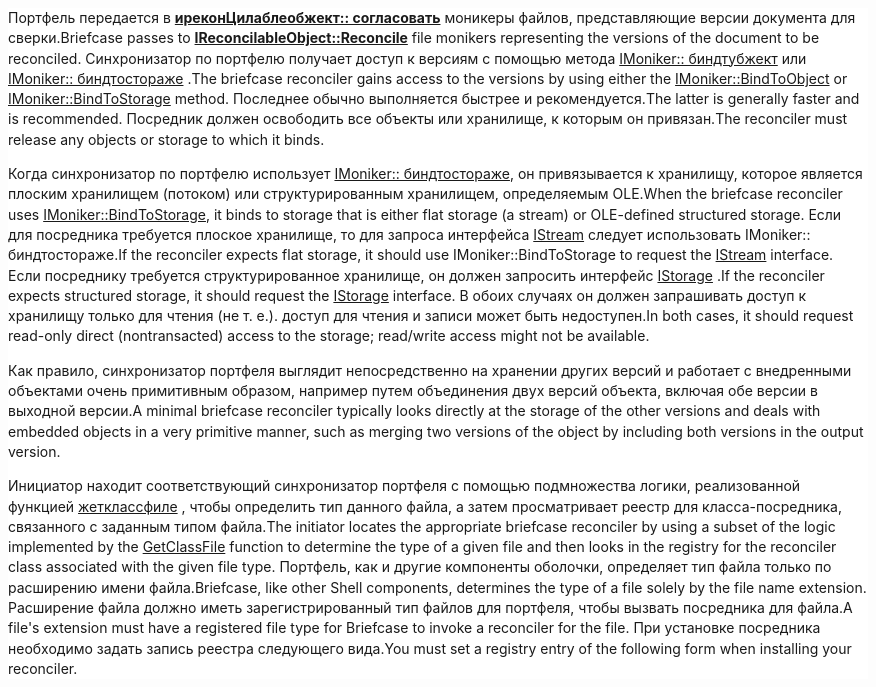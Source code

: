 <span data-ttu-id="ed366-158">Портфель передается в [**иреконЦилаблеобжект:: согласовать**](/windows/win32/api/reconcil/nf-reconcil-ireconcilableobject-reconcile) моникеры файлов, представляющие версии документа для сверки.</span><span class="sxs-lookup"><span data-stu-id="ed366-158">Briefcase passes to [**IReconcilableObject::Reconcile**](/windows/win32/api/reconcil/nf-reconcil-ireconcilableobject-reconcile) file monikers representing the versions of the document to be reconciled.</span></span> <span data-ttu-id="ed366-159">Синхронизатор по портфелю получает доступ к версиям с помощью метода [IMoniker:: биндтубжект](/windows/win32/api/objidl/nf-objidl-imoniker-bindtoobject) или [IMoniker:: биндтостораже](/windows/win32/api/objidl/nf-objidl-imoniker-bindtostorage) .</span><span class="sxs-lookup"><span data-stu-id="ed366-159">The briefcase reconciler gains access to the versions by using either the [IMoniker::BindToObject](/windows/win32/api/objidl/nf-objidl-imoniker-bindtoobject) or [IMoniker::BindToStorage](/windows/win32/api/objidl/nf-objidl-imoniker-bindtostorage) method.</span></span> <span data-ttu-id="ed366-160">Последнее обычно выполняется быстрее и рекомендуется.</span><span class="sxs-lookup"><span data-stu-id="ed366-160">The latter is generally faster and is recommended.</span></span> <span data-ttu-id="ed366-161">Посредник должен освободить все объекты или хранилище, к которым он привязан.</span><span class="sxs-lookup"><span data-stu-id="ed366-161">The reconciler must release any objects or storage to which it binds.</span></span>

<span data-ttu-id="ed366-162">Когда синхронизатор по портфелю использует [IMoniker:: биндтостораже](/windows/win32/api/objidl/nf-objidl-imoniker-bindtostorage), он привязывается к хранилищу, которое является плоским хранилищем (потоком) или структурированным хранилищем, определяемым OLE.</span><span class="sxs-lookup"><span data-stu-id="ed366-162">When the briefcase reconciler uses [IMoniker::BindToStorage](/windows/win32/api/objidl/nf-objidl-imoniker-bindtostorage), it binds to storage that is either flat storage (a stream) or OLE-defined structured storage.</span></span> <span data-ttu-id="ed366-163">Если для посредника требуется плоское хранилище, то для запроса интерфейса [IStream](/windows/win32/api/objidl/nn-objidl-istream) следует использовать IMoniker:: биндтостораже.</span><span class="sxs-lookup"><span data-stu-id="ed366-163">If the reconciler expects flat storage, it should use IMoniker::BindToStorage to request the [IStream](/windows/win32/api/objidl/nn-objidl-istream) interface.</span></span> <span data-ttu-id="ed366-164">Если посреднику требуется структурированное хранилище, он должен запросить интерфейс [IStorage](/windows/win32/api/objidl/nn-objidl-istorage) .</span><span class="sxs-lookup"><span data-stu-id="ed366-164">If the reconciler expects structured storage, it should request the [IStorage](/windows/win32/api/objidl/nn-objidl-istorage) interface.</span></span> <span data-ttu-id="ed366-165">В обоих случаях он должен запрашивать доступ к хранилищу только для чтения (не т. е.). доступ для чтения и записи может быть недоступен.</span><span class="sxs-lookup"><span data-stu-id="ed366-165">In both cases, it should request read-only direct (nontransacted) access to the storage; read/write access might not be available.</span></span>

<span data-ttu-id="ed366-166">Как правило, синхронизатор портфеля выглядит непосредственно на хранении других версий и работает с внедренными объектами очень примитивным образом, например путем объединения двух версий объекта, включая обе версии в выходной версии.</span><span class="sxs-lookup"><span data-stu-id="ed366-166">A minimal briefcase reconciler typically looks directly at the storage of the other versions and deals with embedded objects in a very primitive manner, such as merging two versions of the object by including both versions in the output version.</span></span>

<span data-ttu-id="ed366-167">Инициатор находит соответствующий синхронизатор портфеля с помощью подмножества логики, реализованной функцией [жетклассфиле](/windows/win32/api/objbase/nf-objbase-getclassfile) , чтобы определить тип данного файла, а затем просматривает реестр для класса-посредника, связанного с заданным типом файла.</span><span class="sxs-lookup"><span data-stu-id="ed366-167">The initiator locates the appropriate briefcase reconciler by using a subset of the logic implemented by the [GetClassFile](/windows/win32/api/objbase/nf-objbase-getclassfile) function to determine the type of a given file and then looks in the registry for the reconciler class associated with the given file type.</span></span> <span data-ttu-id="ed366-168">Портфель, как и другие компоненты оболочки, определяет тип файла только по расширению имени файла.</span><span class="sxs-lookup"><span data-stu-id="ed366-168">Briefcase, like other Shell components, determines the type of a file solely by the file name extension.</span></span> <span data-ttu-id="ed366-169">Расширение файла должно иметь зарегистрированный тип файлов для портфеля, чтобы вызвать посредника для файла.</span><span class="sxs-lookup"><span data-stu-id="ed366-169">A file's extension must have a registered file type for Briefcase to invoke a reconciler for the file.</span></span> <span data-ttu-id="ed366-170">При установке посредника необходимо задать запись реестра следующего вида.</span><span class="sxs-lookup"><span data-stu-id="ed366-170">You must set a registry entry of the following form when installing your reconciler.</span></span>
